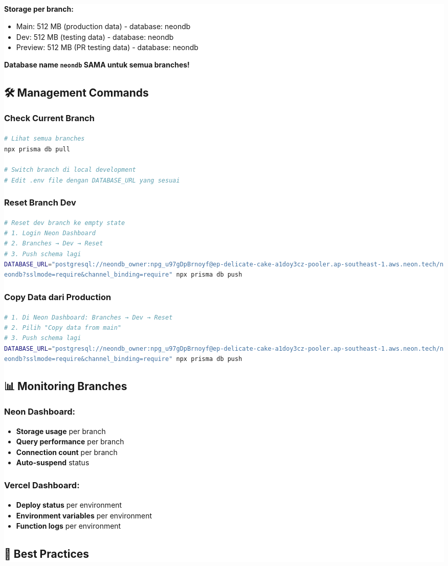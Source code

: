 **Storage per branch:**
- Main: 512 MB (production data) - database: neondb
- Dev: 512 MB (testing data) - database: neondb
- Preview: 512 MB (PR testing data) - database: neondb

**Database name `neondb` SAMA untuk semua branches!**

## 🛠️ Management Commands

### Check Current Branch
```bash
# Lihat semua branches
npx prisma db pull

# Switch branch di local development
# Edit .env file dengan DATABASE_URL yang sesuai
```

### Reset Branch Dev
```bash
# Reset dev branch ke empty state
# 1. Login Neon Dashboard
# 2. Branches → Dev → Reset
# 3. Push schema lagi
DATABASE_URL="postgresql://neondb_owner:npg_u97gDpBrnoyf@ep-delicate-cake-a1doy3cz-pooler.ap-southeast-1.aws.neon.tech/neondb?sslmode=require&channel_binding=require" npx prisma db push
```

### Copy Data dari Production
```bash
# 1. Di Neon Dashboard: Branches → Dev → Reset
# 2. Pilih "Copy data from main"
# 3. Push schema lagi
DATABASE_URL="postgresql://neondb_owner:npg_u97gDpBrnoyf@ep-delicate-cake-a1doy3cz-pooler.ap-southeast-1.aws.neon.tech/neondb?sslmode=require&channel_binding=require" npx prisma db push
```

## 📊 Monitoring Branches

### Neon Dashboard:
- **Storage usage** per branch
- **Query performance** per branch
- **Connection count** per branch
- **Auto-suspend** status

### Vercel Dashboard:
- **Deploy status** per environment
- **Environment variables** per environment
- **Function logs** per environment

## 🎯 Best Practices
